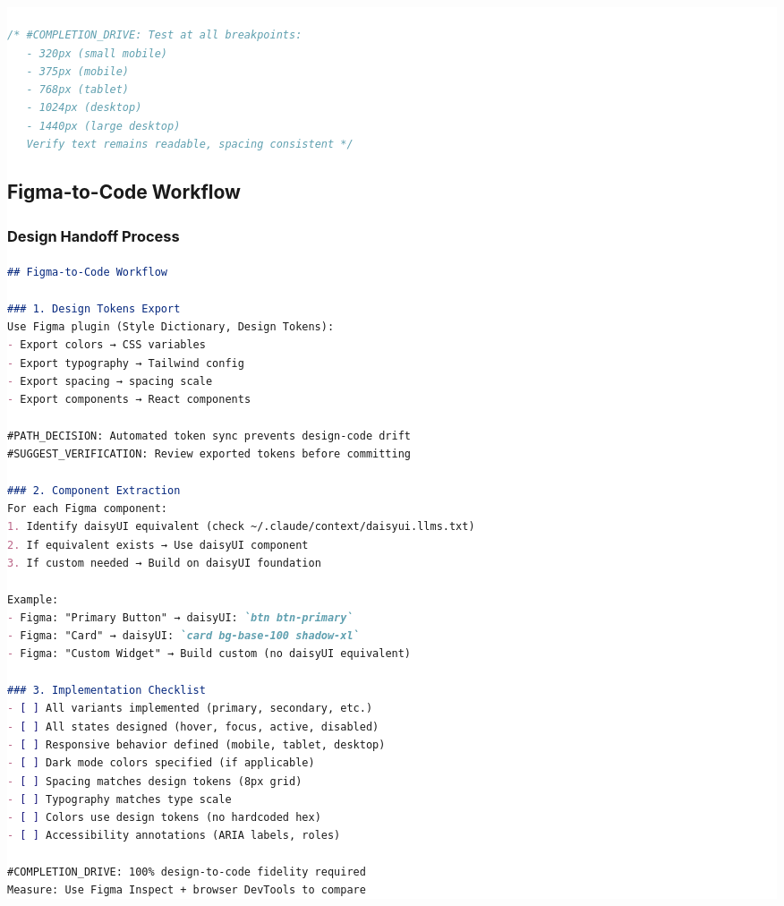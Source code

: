 ```css

/* #COMPLETION_DRIVE: Test at all breakpoints:
   - 320px (small mobile)
   - 375px (mobile)
   - 768px (tablet)
   - 1024px (desktop)
   - 1440px (large desktop)
   Verify text remains readable, spacing consistent */
```

## Figma-to-Code Workflow

### Design Handoff Process

```markdown
## Figma-to-Code Workflow

### 1. Design Tokens Export
Use Figma plugin (Style Dictionary, Design Tokens):
- Export colors → CSS variables
- Export typography → Tailwind config
- Export spacing → spacing scale
- Export components → React components

#PATH_DECISION: Automated token sync prevents design-code drift
#SUGGEST_VERIFICATION: Review exported tokens before committing

### 2. Component Extraction
For each Figma component:
1. Identify daisyUI equivalent (check ~/.claude/context/daisyui.llms.txt)
2. If equivalent exists → Use daisyUI component
3. If custom needed → Build on daisyUI foundation

Example:
- Figma: "Primary Button" → daisyUI: `btn btn-primary`
- Figma: "Card" → daisyUI: `card bg-base-100 shadow-xl`
- Figma: "Custom Widget" → Build custom (no daisyUI equivalent)

### 3. Implementation Checklist
- [ ] All variants implemented (primary, secondary, etc.)
- [ ] All states designed (hover, focus, active, disabled)
- [ ] Responsive behavior defined (mobile, tablet, desktop)
- [ ] Dark mode colors specified (if applicable)
- [ ] Spacing matches design tokens (8px grid)
- [ ] Typography matches type scale
- [ ] Colors use design tokens (no hardcoded hex)
- [ ] Accessibility annotations (ARIA labels, roles)

#COMPLETION_DRIVE: 100% design-to-code fidelity required
Measure: Use Figma Inspect + browser DevTools to compare
```
